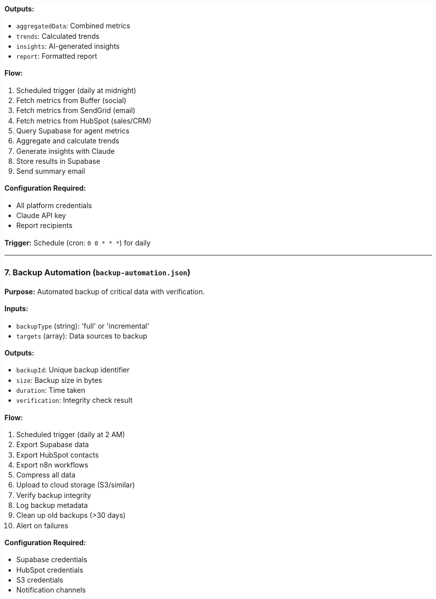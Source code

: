 **Outputs:**
- `aggregatedData`: Combined metrics
- `trends`: Calculated trends
- `insights`: AI-generated insights
- `report`: Formatted report

**Flow:**
1. Scheduled trigger (daily at midnight)
2. Fetch metrics from Buffer (social)
3. Fetch metrics from SendGrid (email)
4. Fetch metrics from HubSpot (sales/CRM)
5. Query Supabase for agent metrics
6. Aggregate and calculate trends
7. Generate insights with Claude
8. Store results in Supabase
9. Send summary email

**Configuration Required:**
- All platform credentials
- Claude API key
- Report recipients

**Trigger:** Schedule (cron: `0 0 * * *`) for daily

---

### 7. Backup Automation (`backup-automation.json`)

**Purpose:** Automated backup of critical data with verification.

**Inputs:**
- `backupType` (string): 'full' or 'incremental'
- `targets` (array): Data sources to backup

**Outputs:**
- `backupId`: Unique backup identifier
- `size`: Backup size in bytes
- `duration`: Time taken
- `verification`: Integrity check result

**Flow:**
1. Scheduled trigger (daily at 2 AM)
2. Export Supabase data
3. Export HubSpot contacts
4. Export n8n workflows
5. Compress all data
6. Upload to cloud storage (S3/similar)
7. Verify backup integrity
8. Log backup metadata
9. Clean up old backups (>30 days)
10. Alert on failures

**Configuration Required:**
- Supabase credentials
- HubSpot credentials
- S3 credentials
- Notification channels
